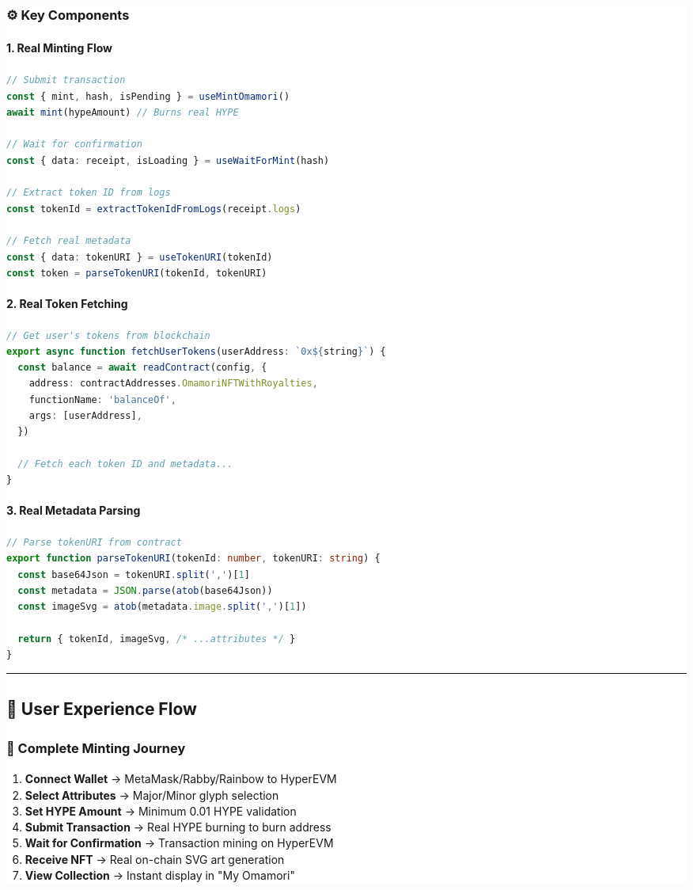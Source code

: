 ### **⚙️ Key Components**

#### **1. Real Minting Flow**
```typescript
// Submit transaction
const { mint, hash, isPending } = useMintOmamori()
await mint(hypeAmount) // Burns real HYPE

// Wait for confirmation
const { data: receipt, isLoading } = useWaitForMint(hash)

// Extract token ID from logs
const tokenId = extractTokenIdFromLogs(receipt.logs)

// Fetch real metadata
const { data: tokenURI } = useTokenURI(tokenId)
const token = parseTokenURI(tokenId, tokenURI)
```

#### **2. Real Token Fetching**
```typescript
// Get user's tokens from blockchain
export async function fetchUserTokens(userAddress: `0x${string}`) {
  const balance = await readContract(config, {
    address: contractAddresses.OmamoriNFTWithRoyalties,
    functionName: 'balanceOf',
    args: [userAddress],
  })
  
  // Fetch each token ID and metadata...
}
```

#### **3. Real Metadata Parsing**
```typescript
// Parse tokenURI from contract
export function parseTokenURI(tokenId: number, tokenURI: string) {
  const base64Json = tokenURI.split(',')[1]
  const metadata = JSON.parse(atob(base64Json))
  const imageSvg = atob(metadata.image.split(',')[1])
  
  return { tokenId, imageSvg, /* ...attributes */ }
}
```

---

## 🎯 **User Experience Flow**

### **🔗 Complete Minting Journey**
1. **Connect Wallet** → MetaMask/Rabby/Rainbow to HyperEVM
2. **Select Attributes** → Major/Minor glyph selection
3. **Set HYPE Amount** → Minimum 0.01 HYPE validation
4. **Submit Transaction** → Real HYPE burning to burn address
5. **Wait for Confirmation** → Transaction mining on HyperEVM
6. **Receive NFT** → Real on-chain SVG art generation
7. **View Collection** → Instant display in "My Omamori"
